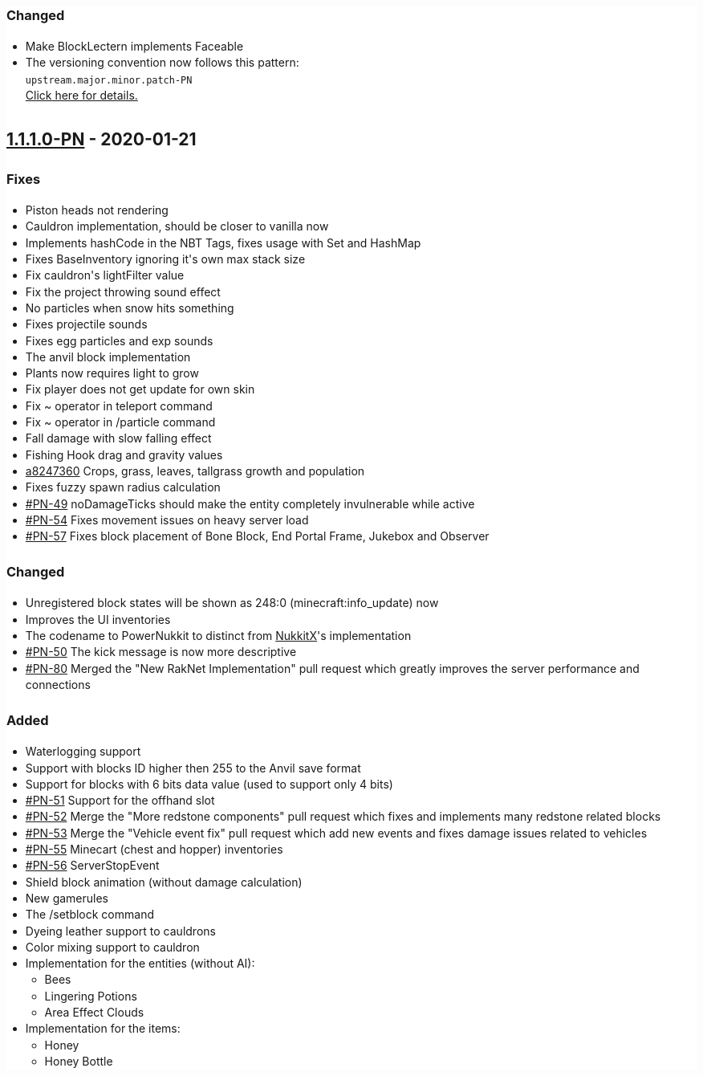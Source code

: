 ### Changed
- Make BlockLectern implements Faceable
- The versioning convention now follows this pattern:<br/>`upstream.major.minor.patch-PN`<br/>[Click here for details.](https://github.com/PowerNukkit/PowerNukkit/blob/7912aa4be68e94a52762361c2d5189b7bbc58d2a/pom.xml#L8-L14)

## [1.1.1.0-PN] - 2020-01-21
### Fixes
- Piston heads not rendering
- Cauldron implementation, should be closer to vanilla now
- Implements hashCode in the NBT Tags, fixes usage with Set and HashMap
- Fixes BaseInventory ignoring it's own max stack size
- Fix cauldron's lightFilter value
- Fix the project throwing sound effect
- No particles when snow hits something
- Fixes projectile sounds
- Fixes egg particles and exp sounds
- The anvil block implementation
- Plants now requires light to grow
- Fix player does not get update for own skin
- Fix ~ operator in teleport command
- Fix ~ operator in /particle command
- Fall damage with slow falling effect
- Fishing Hook drag and gravity values
- [a8247360] Crops, grass, leaves, tallgrass growth and population
- Fixes fuzzy spawn radius calculation
- [#PN-49] noDamageTicks should make the entity completely invulnerable while active
- [#PN-54] Fixes movement issues on heavy server load
- [#PN-57] Fixes block placement of Bone Block, End Portal Frame, Jukebox and Observer

### Changed
- Unregistered block states will be shown as 248:0 (minecraft:info_update) now
- Improves the UI inventories
- The codename to PowerNukkit to distinct from [NukkitX]'s implementation
- [#PN-50] The kick message is now more descriptive
- [#PN-80] Merged the "New RakNet Implementation" pull request which greatly improves the server performance and connections

### Added 
- Waterlogging support
- Support with blocks ID higher then 255 to the Anvil save format
- Support for blocks with 6 bits data value (used to support only 4 bits)
- [#PN-51] Support for the offhand slot
- [#PN-52] Merge the "More redstone components" pull request which fixes and implements many redstone related blocks
- [#PN-53] Merge the "Vehicle event fix" pull request which add new events and fixes damage issues related to vehicles
- [#PN-55] Minecart (chest and hopper) inventories
- [#PN-56] ServerStopEvent
- Shield block animation (without damage calculation)
- New gamerules
- The /setblock command
- Dyeing leather support to cauldrons
- Color mixing support to cauldron
- Implementation for the entities (without AI):
    - Bees
    - Lingering Potions
    - Area Effect Clouds
- Implementation for the items:
    - Honey
    - Honey Bottle

[discord guild]: https://powernukkit.org/discord
[Unreleased 1.6.0.0-PN]: https://github.com/PowerNukkit/PowerNukkit/compare/v1.5.2.1-PN...bleeding
[1.5.2.1-PN]: https://github.com/PowerNukkit/PowerNukkit/compare/v1.5.2.0-PN...v1.5.2.1-PN
[1.5.2.0-PN]: https://github.com/PowerNukkit/PowerNukkit/compare/v1.5.1.0-PN...v1.5.2.0-PN
[1.5.1.0-PN]: https://github.com/PowerNukkit/PowerNukkit/compare/v1.5.0.0-PN...v1.5.1.0-PN
[1.5.0.0-PN]: https://github.com/PowerNukkit/PowerNukkit/compare/v1.4.0.0-PN...v1.5.0.0-PN
[1.4.0.0-PN]: https://github.com/PowerNukkit/PowerNukkit/compare/v1.3.1.5-PN...v1.4.0.0-PN
[1.3.1.5-PN]: https://github.com/PowerNukkit/PowerNukkit/compare/v1.3.1.4-PN...v1.3.1.5-PN
[1.3.1.4-PN]: https://github.com/PowerNukkit/PowerNukkit/compare/v1.3.1.3-PN...v1.3.1.4-PN
[1.3.1.3-PN]: https://github.com/PowerNukkit/PowerNukkit/compare/v1.3.1.2-PN...v1.3.1.3-PN
[1.3.1.2-PN]: https://github.com/PowerNukkit/PowerNukkit/compare/v1.3.1.1-PN...v1.3.1.2-PN
[1.3.1.1-PN]: https://github.com/PowerNukkit/PowerNukkit/compare/v1.3.1.0-PN...v1.3.1.1-PN
[1.3.1.0-PN]: https://github.com/PowerNukkit/PowerNukkit/compare/v1.3.0.1-PN...v1.3.1.0-PN
[1.3.0.1-PN]: https://github.com/PowerNukkit/PowerNukkit/compare/v1.3.0.0-PN...v1.3.0.1-PN
[1.3.0.0-PN]: https://github.com/PowerNukkit/PowerNukkit/compare/v1.2.1.0-PN...v1.3.0.1-PN
[1.3.0.0-PN]: https://github.com/PowerNukkit/PowerNukkit/compare/v1.2.1.0-PN...v1.3.0.0-PN
[1.2.1.0-PN]: https://github.com/PowerNukkit/PowerNukkit/compare/v1.2.0.2-PN...v1.2.1.0-PN
[1.2.0.2-PN]: https://github.com/PowerNukkit/PowerNukkit/compare/v1.2.0.1-PN...v1.2.0.2-PN
[1.2.0.1-PN]: https://github.com/PowerNukkit/PowerNukkit/compare/v1.2.0.0-PN...v1.2.0.1-PN
[1.2.0.0-PN]: https://github.com/PowerNukkit/PowerNukkit/compare/v1.1.1.0-PN...v1.2.0.0-PN
[1.1.1.0-PN]: https://github.com/PowerNukkit/PowerNukkit/compare/1ac6d50d36f07b6f1a02df299d9591d78c379db9...v1.1.1.0-PN#files_bucket
[a8247360]: https://github.com/PowerNukkit/PowerNukkit/commit/a8247360
[NukkitX]: https://github.com/CloudburstMC/Nukkit
[#PN-12]: https://github.com/PowerNukkit/PowerNukkit/issues/12
[#PN-44]: https://github.com/PowerNukkit/PowerNukkit/issues/44
[#PN-46]: https://github.com/PowerNukkit/PowerNukkit/issues/46
[#PN-49]: https://github.com/PowerNukkit/PowerNukkit/pull/49
[#PN-50]: https://github.com/PowerNukkit/PowerNukkit/pull/50
[#PN-51]: https://github.com/PowerNukkit/PowerNukkit/pull/51
[#PN-52]: https://github.com/PowerNukkit/PowerNukkit/pull/52
[#PN-53]: https://github.com/PowerNukkit/PowerNukkit/pull/53
[#PN-54]: https://github.com/PowerNukkit/PowerNukkit/pull/54
[#PN-55]: https://github.com/PowerNukkit/PowerNukkit/pull/55
[#PN-56]: https://github.com/PowerNukkit/PowerNukkit/pull/56
[#PN-57]: https://github.com/PowerNukkit/PowerNukkit/pull/57
[#PN-58]: https://github.com/PowerNukkit/PowerNukkit/pull/58
[#PN-79]: https://github.com/PowerNukkit/PowerNukkit/issues/79
[#PN-80]: https://github.com/PowerNukkit/PowerNukkit/pull/80
[#PN-87]: https://github.com/PowerNukkit/PowerNukkit/issues/87
[#PN-93]: https://github.com/PowerNukkit/PowerNukkit/issues/93
[#PN-95]: https://github.com/PowerNukkit/PowerNukkit/issues/95
[#PN-102]: https://github.com/PowerNukkit/PowerNukkit/pull/102
[#PN-103]: https://github.com/PowerNukkit/PowerNukkit/issues/103
[#PN-108]: https://github.com/PowerNukkit/PowerNukkit/pull/108
[#PN-113]: https://github.com/PowerNukkit/PowerNukkit/issues/113
[#PN-116]: https://github.com/PowerNukkit/PowerNukkit/issues/116
[#PN-123]: https://github.com/PowerNukkit/PowerNukkit/issues/123
[#PN-129]: https://github.com/PowerNukkit/PowerNukkit/pull/129
[#PN-140]: https://github.com/PowerNukkit/PowerNukkit/pull/140
[#PN-152]: https://github.com/PowerNukkit/PowerNukkit/pull/152
[#PN-157]: https://github.com/PowerNukkit/PowerNukkit/issues/157
[#PN-170]: https://github.com/PowerNukkit/PowerNukkit/pull/170
[#PN-193]: https://github.com/PowerNukkit/PowerNukkit/issues/193
[#PN-210]: https://github.com/PowerNukkit/PowerNukkit/issues/210
[#PN-212]: https://github.com/PowerNukkit/PowerNukkit/issues/212
[#PN-220]: https://github.com/PowerNukkit/PowerNukkit/issues/220
[#PN-219]: https://github.com/PowerNukkit/PowerNukkit/pull/219
[#PN-222]: https://github.com/PowerNukkit/PowerNukkit/issues/223
[#PN-224]: https://github.com/PowerNukkit/PowerNukkit/pull/224
[#PN-226]: https://github.com/PowerNukkit/PowerNukkit/issues/226
[#PN-227]: https://github.com/PowerNukkit/PowerNukkit/pull/227
[#PN-228]: https://github.com/PowerNukkit/PowerNukkit/issues/228
[#PN-232]: https://github.com/PowerNukkit/PowerNukkit/issues/232
[#PN-234]: https://github.com/PowerNukkit/PowerNukkit/issues/234
[#PN-235]: https://github.com/PowerNukkit/PowerNukkit/issues/235
[#PN-239]: https://github.com/PowerNukkit/PowerNukkit/issues/239
[#PN-240]: https://github.com/PowerNukkit/PowerNukkit/issues/240
[#PN-242]: https://github.com/PowerNukkit/PowerNukkit/pull/242
[#PN-243]: https://github.com/PowerNukkit/PowerNukkit/issues/243
[#PN-244]: https://github.com/PowerNukkit/PowerNukkit/pull/244
[#PN-246]: https://github.com/PowerNukkit/PowerNukkit/issues/246
[#PN-247]: https://github.com/PowerNukkit/PowerNukkit/pull/247
[#PN-248]: https://github.com/PowerNukkit/PowerNukkit/pull/248
[#PN-253]: https://github.com/PowerNukkit/PowerNukkit/pull/253
[#PN-254]: https://github.com/PowerNukkit/PowerNukkit/issues/254
[#PN-255]: https://github.com/PowerNukkit/PowerNukkit/pull/255
[#PN-256]: https://github.com/PowerNukkit/PowerNukkit/pull/256
[#PN-259]: https://github.com/PowerNukkit/PowerNukkit/pull/259
[#PN-260]: https://github.com/PowerNukkit/PowerNukkit/pull/260
[#PN-261]: https://github.com/PowerNukkit/PowerNukkit/pull/261
[#PN-262]: https://github.com/PowerNukkit/PowerNukkit/pull/262
[#PN-263]: https://github.com/PowerNukkit/PowerNukkit/pull/263
[#PN-266]: https://github.com/PowerNukkit/PowerNukkit/issues/266
[#PN-267]: https://github.com/PowerNukkit/PowerNukkit/issues/267
[#PN-268]: https://github.com/PowerNukkit/PowerNukkit/pull/268
[#PN-270]: https://github.com/PowerNukkit/PowerNukkit/issues/270
[#PN-272]: https://github.com/PowerNukkit/PowerNukkit/issues/272
[#PN-273]: https://github.com/PowerNukkit/PowerNukkit/pull/273
[#PN-274]: https://github.com/PowerNukkit/PowerNukkit/pull/274
[#PN-275]: https://github.com/PowerNukkit/PowerNukkit/pull/275
[#PN-276]: https://github.com/PowerNukkit/PowerNukkit/pull/276
[#PN-277]: https://github.com/PowerNukkit/PowerNukkit/pull/277
[#PN-279]: https://github.com/PowerNukkit/PowerNukkit/pull/279
[#PN-281]: https://github.com/PowerNukkit/PowerNukkit/pull/281
[#PN-285]: https://github.com/PowerNukkit/PowerNukkit/pull/285
[#PN-287]: https://github.com/PowerNukkit/PowerNukkit/issues/287
[#PN-293]: https://github.com/PowerNukkit/PowerNukkit/pull/293
[#PN-297]: https://github.com/PowerNukkit/PowerNukkit/pull/297
[#PN-298]: https://github.com/PowerNukkit/PowerNukkit/issues/298
[#PN-315]: https://github.com/PowerNukkit/PowerNukkit/pull/315
[#PN-319]: https://github.com/PowerNukkit/PowerNukkit/pull/319
[#PN-320]: https://github.com/PowerNukkit/PowerNukkit/pull/320
[#PN-323]: https://github.com/PowerNukkit/PowerNukkit/issues/323
[#PN-326]: https://github.com/PowerNukkit/PowerNukkit/pull/326
[#PN-328]: https://github.com/PowerNukkit/PowerNukkit/issues/326
[#PN-330]: https://github.com/PowerNukkit/PowerNukkit/issues/330
[#PN-335]: https://github.com/PowerNukkit/PowerNukkit/issues/335
[#PN-338]: https://github.com/PowerNukkit/PowerNukkit/issues/338
[#PN-339]: https://github.com/PowerNukkit/PowerNukkit/issues/339
[#PN-340]: https://github.com/PowerNukkit/PowerNukkit/issues/340
[#PN-344]: https://github.com/PowerNukkit/PowerNukkit/issues/344
[#PN-346]: https://github.com/PowerNukkit/PowerNukkit/issues/346
[#PN-347]: https://github.com/PowerNukkit/PowerNukkit/issues/347
[#PN-348]: https://github.com/PowerNukkit/PowerNukkit/issues/348
[#PN-352]: https://github.com/PowerNukkit/PowerNukkit/issues/352
[#PN-359]: https://github.com/PowerNukkit/PowerNukkit/issues/359
[#PN-365]: https://github.com/PowerNukkit/PowerNukkit/issues/365
[#PN-366]: https://github.com/PowerNukkit/PowerNukkit/issues/366
[#PN-368]: https://github.com/PowerNukkit/PowerNukkit/issues/368
[#PN-390]: https://github.com/PowerNukkit/PowerNukkit/issues/390
[#PN-397]: https://github.com/PowerNukkit/PowerNukkit/issues/397
[#PN-400]: https://github.com/PowerNukkit/PowerNukkit/issues/400
[#PN-403]: https://github.com/PowerNukkit/PowerNukkit/issues/403
[#PN-404]: https://github.com/PowerNukkit/PowerNukkit/issues/404
[#PN-407]: https://github.com/PowerNukkit/PowerNukkit/issues/407
[#PN-412]: https://github.com/PowerNukkit/PowerNukkit/issues/412
[#PN-414]: https://github.com/PowerNukkit/PowerNukkit/issues/414
[#PN-422]: https://github.com/PowerNukkit/PowerNukkit/issues/422
[#PN-427]: https://github.com/PowerNukkit/PowerNukkit/issues/427
[#PN-430]: https://github.com/PowerNukkit/PowerNukkit/issues/430
[#PN-433]: https://github.com/PowerNukkit/PowerNukkit/issues/433
[#PN-436]: https://github.com/PowerNukkit/PowerNukkit/issues/436
[#PN-437]: https://github.com/PowerNukkit/PowerNukkit/issues/437
[#PN-440]: https://github.com/PowerNukkit/PowerNukkit/issues/440
[#PN-443]: https://github.com/PowerNukkit/PowerNukkit/issues/443
[#PN-445]: https://github.com/PowerNukkit/PowerNukkit/issues/445
[#PN-449]: https://github.com/PowerNukkit/PowerNukkit/issues/449
[#PN-450]: https://github.com/PowerNukkit/PowerNukkit/issues/450
[#PN-462]: https://github.com/PowerNukkit/PowerNukkit/issues/462
[#PN-464]: https://github.com/PowerNukkit/PowerNukkit/issues/464
[#PN-467]: https://github.com/PowerNukkit/PowerNukkit/issues/467
[#PN-469]: https://github.com/PowerNukkit/PowerNukkit/issues/469
[#PN-475]: https://github.com/PowerNukkit/PowerNukkit/issues/475
[#PN-544]: https://github.com/PowerNukkit/PowerNukkit/issues/544
[#PN-576]: https://github.com/PowerNukkit/PowerNukkit/issues/576
[#PN-625]: https://github.com/PowerNukkit/PowerNukkit/issues/625
[#PN-669]: https://github.com/PowerNukkit/PowerNukkit/issues/669
[#PN-702]: https://github.com/PowerNukkit/PowerNukkit/issues/702
[#PN-765]: https://github.com/PowerNukkit/PowerNukkit/issues/765
[#PN-766]: https://github.com/PowerNukkit/PowerNukkit/issues/766
[#PN-770]: https://github.com/PowerNukkit/PowerNukkit/issues/770
[#PN-776]: https://github.com/PowerNukkit/PowerNukkit/issues/776
[#PN-777]: https://github.com/PowerNukkit/PowerNukkit/issues/777
[#PN-778]: https://github.com/PowerNukkit/PowerNukkit/issues/778
[#PN-783]: https://github.com/PowerNukkit/PowerNukkit/issues/783
[#PN-857]: https://github.com/PowerNukkit/PowerNukkit/issues/857
[#PN-882]: https://github.com/PowerNukkit/PowerNukkit/issues/882
[#PN-902]: https://github.com/PowerNukkit/PowerNukkit/issues/902
[#PN-917]: https://github.com/PowerNukkit/PowerNukkit/issues/917
[#PN-959]: https://github.com/PowerNukkit/PowerNukkit/issues/959
[#PN-960]: https://github.com/PowerNukkit/PowerNukkit/issues/960
[#PN-979]: https://github.com/PowerNukkit/PowerNukkit/issues/979
[#PN-982]: https://github.com/PowerNukkit/PowerNukkit/issues/982
[#PN-990]: https://github.com/PowerNukkit/PowerNukkit/issues/990
[#PN-1100]: https://github.com/PowerNukkit/PowerNukkit/issues/1100
[#PN-1103]: https://github.com/PowerNukkit/PowerNukkit/issues/1103
[#PN-1107]: https://github.com/PowerNukkit/PowerNukkit/issues/1107
[#PN-1119]: https://github.com/PowerNukkit/PowerNukkit/issues/1119
[#PN-1120]: https://github.com/PowerNukkit/PowerNukkit/issues/1120
[#PN-1122]: https://github.com/PowerNukkit/PowerNukkit/issues/1122
[#PN-1130]: https://github.com/PowerNukkit/PowerNukkit/issues/1130
[#PN-1132]: https://github.com/PowerNukkit/PowerNukkit/issues/1132
[#PN-1134]: https://github.com/PowerNukkit/PowerNukkit/issues/1134
[#PN-1139]: https://github.com/PowerNukkit/PowerNukkit/issues/1139
[#PN-1146]: https://github.com/PowerNukkit/PowerNukkit/issues/1146
[#PN-1147]: https://github.com/PowerNukkit/PowerNukkit/issues/1147
[#PN-1149]: https://github.com/PowerNukkit/PowerNukkit/issues/1149
[#PN-1150]: https://github.com/PowerNukkit/PowerNukkit/issues/1150
[#PN-1151]: https://github.com/PowerNukkit/PowerNukkit/issues/1151
[#PN-1120]: https://github.com/PowerNukkit/PowerNukkit/issues/1120
[#PN-1153]: https://github.com/PowerNukkit/PowerNukkit/issues/1153
[#PN-1170]: https://github.com/PowerNukkit/PowerNukkit/issues/1170
[#PN-1172]: https://github.com/PowerNukkit/PowerNukkit/issues/1172
[#PN-1174]: https://github.com/PowerNukkit/PowerNukkit/issues/1174
[#PN-1177]: https://github.com/PowerNukkit/PowerNukkit/issues/1177
[#PN-1187]: https://github.com/PowerNukkit/PowerNukkit/issues/1187
[#PN-1191]: https://github.com/PowerNukkit/PowerNukkit/issues/1191
[#PN-1193]: https://github.com/PowerNukkit/PowerNukkit/issues/1193
[#PN-1202]: https://github.com/PowerNukkit/PowerNukkit/issues/1202
[#PN-1214]: https://github.com/PowerNukkit/PowerNukkit/issues/1214
[#PN-1233]: https://github.com/PowerNukkit/PowerNukkit/issues/1233
[#PN-1244]: https://github.com/PowerNukkit/PowerNukkit/issues/1244
[#PN-1216]: https://github.com/PowerNukkit/PowerNukkit/issues/1216
[#PN-1258]: https://github.com/PowerNukkit/PowerNukkit/issues/1258
[#PN-1266]: https://github.com/PowerNukkit/PowerNukkit/issues/1266
[#PN-1267]: https://github.com/PowerNukkit/PowerNukkit/issues/1267
[#PN-1270]: https://github.com/PowerNukkit/PowerNukkit/issues/1270
[#4]: https://github.com/PowerNukkitX/PowerNukkitX/pull/4
[#16]: https://github.com/PowerNukkitX/PowerNukkitX/pull/16
[#17]: https://github.com/PowerNukkitX/PowerNukkitX/issues/17
[#22]: https://github.com/PowerNukkitX/PowerNukkitX/issues/22
[#33]: https://github.com/PowerNukkitX/PowerNukkitX/pull/33
[#34]: https://github.com/PowerNukkitX/PowerNukkitX/pull/34
[#44]: https://github.com/PowerNukkitX/PowerNukkitX/pull/44
[#45]: https://github.com/PowerNukkitX/PowerNukkitX/pull/45
[#49]: https://github.com/PowerNukkitX/PowerNukkitX/issues/49
[#55]: https://github.com/PowerNukkitX/PowerNukkitX/issues/55
[#78]: https://github.com/PowerNukkitX/PowerNukkitX/pull/78
[#93]: https://github.com/PowerNukkitX/PowerNukkitX/pull/93
[#106]: https://github.com/PowerNukkitX/PowerNukkitX/issues/106
[#112]: https://github.com/PowerNukkitX/PowerNukkitX/pull/112
[#114]: https://github.com/PowerNukkitX/PowerNukkitX/issues/114
[#116]: https://github.com/PowerNukkitX/PowerNukkitX/issues/116
[#124]: https://github.com/PowerNukkitX/PowerNukkitX/issues/124
[#132]: https://github.com/PowerNukkitX/PowerNukkitX/pull/132
[#136]: https://github.com/PowerNukkitX/PowerNukkitX/issues/136
[#141]: https://github.com/PowerNukkitX/PowerNukkitX/pull/141
[#146]: https://github.com/PowerNukkitX/PowerNukkitX/pull/146
[#147]: https://github.com/PowerNukkitX/PowerNukkitX/pull/147
[#152]: https://github.com/PowerNukkitX/PowerNukkitX/issues/152
[#153]: https://github.com/PowerNukkitX/PowerNukkitX/issues/153
[#155]: https://github.com/PowerNukkitX/PowerNukkitX/pull/155
[#161]: https://github.com/PowerNukkitX/PowerNukkitX/pull/161
[#171]: https://github.com/PowerNukkitX/PowerNukkitX/issues/171
[#177]: https://github.com/PowerNukkitX/PowerNukkitX/pull/177
[#178]: https://github.com/PowerNukkitX/PowerNukkitX/pull/178
[#188]: https://github.com/PowerNukkitX/PowerNukkitX/issues/188
[#202]: https://github.com/PowerNukkitX/PowerNukkitX/issues/202
[#235]: https://github.com/PowerNukkitX/PowerNukkitX/pull/235
[#236]: https://github.com/PowerNukkitX/PowerNukkitX/pull/236
[#243]: https://github.com/PowerNukkitX/PowerNukkitX/pull/243
[#251]: https://github.com/PowerNukkitX/PowerNukkitX/pull/251
[#255]: https://github.com/PowerNukkitX/PowerNukkitX/pull/255
[#265]: https://github.com/PowerNukkitX/PowerNukkitX/pull/265
[#273]: https://github.com/PowerNukkitX/PowerNukkitX/pull/273
[#275]: https://github.com/PowerNukkitX/PowerNukkitX/pull/275
[#283]: https://github.com/PowerNukkitX/PowerNukkitX/pull/283
[#288]: https://github.com/PowerNukkitX/PowerNukkitX/pull/288
[#292]: https://github.com/PowerNukkitX/PowerNukkitX/pull/292
[#307]: https://github.com/PowerNukkitX/PowerNukkitX/pull/307
[#318]: https://github.com/PowerNukkitX/PowerNukkitX/issues/318
[#323]: https://github.com/PowerNukkitX/PowerNukkitX/issues/323
[#325]: https://github.com/PowerNukkitX/PowerNukkitX/pull/325
[#326]: https://github.com/PowerNukkitX/PowerNukkitX/pull/326
[#327]: https://github.com/PowerNukkitX/PowerNukkitX/pull/327
[#330]: https://github.com/PowerNukkitX/PowerNukkitX/pull/330
[#333]: https://github.com/PowerNukkitX/PowerNukkitX/pull/333
[#336]: https://github.com/PowerNukkitX/PowerNukkitX/pull/336
[#337]: https://github.com/PowerNukkitX/PowerNukkitX/pull/337
[#338]: https://github.com/PowerNukkitX/PowerNukkitX/pull/338
[#346]: https://github.com/PowerNukkitX/PowerNukkitX/pull/346
[#347]: https://github.com/PowerNukkitX/PowerNukkitX/pull/347
[#352]: https://github.com/PowerNukkitX/PowerNukkitX/pull/352
[#354]: https://github.com/PowerNukkitX/PowerNukkitX/pull/354
[#359]: https://github.com/PowerNukkitX/PowerNukkitX/pull/359
[#363]: https://github.com/PowerNukkitX/PowerNukkitX/pull/363
[#364]: https://github.com/PowerNukkitX/PowerNukkitX/pull/364
[#365]: https://github.com/PowerNukkitX/PowerNukkitX/pull/365
[#366]: https://github.com/PowerNukkitX/PowerNukkitX/pull/366
[#367]: https://github.com/PowerNukkitX/PowerNukkitX/pull/367
[#368]: https://github.com/PowerNukkitX/PowerNukkitX/pull/368
[#370]: https://github.com/PowerNukkitX/PowerNukkitX/pull/370
[#373]: https://github.com/PowerNukkitX/PowerNukkitX/pull/373
[#374]: https://github.com/PowerNukkitX/PowerNukkitX/pull/374
[#375]: https://github.com/PowerNukkitX/PowerNukkitX/pull/375
[#376]: https://github.com/PowerNukkitX/PowerNukkitX/pull/376
[#377]: https://github.com/PowerNukkitX/PowerNukkitX/pull/377
[#380]: https://github.com/PowerNukkitX/PowerNukkitX/pull/380
[#382]: https://github.com/PowerNukkitX/PowerNukkitX/pull/382
[#384]: https://github.com/PowerNukkitX/PowerNukkitX/pull/384
[#385]: https://github.com/PowerNukkitX/PowerNukkitX/pull/385
[#386]: https://github.com/PowerNukkitX/PowerNukkitX/pull/386
[#387]: https://github.com/PowerNukkitX/PowerNukkitX/pull/387
[#388]: https://github.com/PowerNukkitX/PowerNukkitX/pull/388
[#389]: https://github.com/PowerNukkitX/PowerNukkitX/pull/389
[#390]: https://github.com/PowerNukkitX/PowerNukkitX/pull/390
[#394]: https://github.com/PowerNukkitX/PowerNukkitX/pull/394
[#401]: https://github.com/PowerNukkitX/PowerNukkitX/issues/401
[#402]: https://github.com/PowerNukkitX/PowerNukkitX/pull/402
[#405]: https://github.com/PowerNukkitX/PowerNukkitX/pull/405
[#406]: https://github.com/PowerNukkitX/PowerNukkitX/pull/406
[#411]: https://github.com/PowerNukkitX/PowerNukkitX/pull/411
[#412]: https://github.com/PowerNukkitX/PowerNukkitX/pull/412
[#414]: https://github.com/PowerNukkitX/PowerNukkitX/pull/414
[#415]: https://github.com/PowerNukkitX/PowerNukkitX/pull/415
[#416]: https://github.com/PowerNukkitX/PowerNukkitX/pull/416
[#417]: https://github.com/PowerNukkitX/PowerNukkitX/pull/417
[#418]: https://github.com/PowerNukkitX/PowerNukkitX/pull/418
[#422]: https://github.com/PowerNukkitX/PowerNukkitX/pull/422
[#424]: https://github.com/PowerNukkitX/PowerNukkitX/pull/424
[#425]: https://github.com/PowerNukkitX/PowerNukkitX/pull/425
[#426]: https://github.com/PowerNukkitX/PowerNukkitX/pull/426
[#427]: https://github.com/PowerNukkitX/PowerNukkitX/issues/427
[#428]: https://github.com/PowerNukkitX/PowerNukkitX/pull/428
[#429]: https://github.com/PowerNukkitX/PowerNukkitX/pull/429
[#431]: https://github.com/PowerNukkitX/PowerNukkitX/pull/431
[#433]: https://github.com/PowerNukkitX/PowerNukkitX/pull/433
[#436]: https://github.com/PowerNukkitX/PowerNukkitX/pull/436
[#437]: https://github.com/PowerNukkitX/PowerNukkitX/pull/437
[#442]: https://github.com/PowerNukkitX/PowerNukkitX/pull/442
[#443]: https://github.com/PowerNukkitX/PowerNukkitX/pull/443
[#445]: https://github.com/PowerNukkitX/PowerNukkitX/pull/445
[#446]: https://github.com/PowerNukkitX/PowerNukkitX/pull/446
[#448]: https://github.com/PowerNukkitX/PowerNukkitX/pull/448
[#454]: https://github.com/PowerNukkitX/PowerNukkitX/pull/454
[#455]: https://github.com/PowerNukkitX/PowerNukkitX/pull/455
[#458]: https://github.com/PowerNukkitX/PowerNukkitX/pull/458
[#461]: https://github.com/PowerNukkitX/PowerNukkitX/pull/461
[#462]: https://github.com/PowerNukkitX/PowerNukkitX/pull/462
[#463]: https://github.com/PowerNukkitX/PowerNukkitX/pull/463
[#464]: https://github.com/PowerNukkitX/PowerNukkitX/pull/464
[#465]: https://github.com/PowerNukkitX/PowerNukkitX/pull/465
[#466]: https://github.com/PowerNukkitX/PowerNukkitX/pull/466
[#467]: https://github.com/PowerNukkitX/PowerNukkitX/pull/467
[#468]: https://github.com/PowerNukkitX/PowerNukkitX/pull/468
[#470]: https://github.com/PowerNukkitX/PowerNukkitX/pull/470
[#473]: https://github.com/PowerNukkitX/PowerNukkitX/pull/473
[#474]: https://github.com/PowerNukkitX/PowerNukkitX/pull/474
[#476]: https://github.com/PowerNukkitX/PowerNukkitX/pull/476
[#477]: https://github.com/PowerNukkitX/PowerNukkitX/pull/477
[#478]: https://github.com/PowerNukkitX/PowerNukkitX/pull/478
[#479]: https://github.com/PowerNukkitX/PowerNukkitX/issues/479
[#480]: https://github.com/PowerNukkitX/PowerNukkitX/pull/480
[#481]: https://github.com/PowerNukkitX/PowerNukkitX/pull/481
[#483]: https://github.com/PowerNukkitX/PowerNukkitX/pull/483
[#487]: https://github.com/PowerNukkitX/PowerNukkitX/pull/487
[#488]: https://github.com/PowerNukkitX/PowerNukkitX/pull/488
[#489]: https://github.com/PowerNukkitX/PowerNukkitX/pull/489
[#490]: https://github.com/PowerNukkitX/PowerNukkitX/pull/490
[#491]: https://github.com/PowerNukkitX/PowerNukkitX/pull/491
[#492]: https://github.com/PowerNukkitX/PowerNukkitX/pull/492
[#493]: https://github.com/PowerNukkitX/PowerNukkitX/pull/493
[#494]: https://github.com/PowerNukkitX/PowerNukkitX/pull/494
[#498]: https://github.com/PowerNukkitX/PowerNukkitX/pull/498
[#499]: https://github.com/PowerNukkitX/PowerNukkitX/pull/499
[#500]: https://github.com/PowerNukkitX/PowerNukkitX/pull/500
[#506]: https://github.com/PowerNukkitX/PowerNukkitX/pull/506
[#510]: https://github.com/PowerNukkitX/PowerNukkitX/pull/510
[#511]: https://github.com/PowerNukkitX/PowerNukkitX/pull/511
[#512]: https://github.com/PowerNukkitX/PowerNukkitX/pull/512
[#514]: https://github.com/PowerNukkitX/PowerNukkitX/pull/514
[#515]: https://github.com/PowerNukkitX/PowerNukkitX/pull/515
[#519]: https://github.com/PowerNukkitX/PowerNukkitX/pull/519
[#520]: https://github.com/PowerNukkitX/PowerNukkitX/issues/520
[#523]: https://github.com/PowerNukkitX/PowerNukkitX/pull/523
[#524]: https://github.com/PowerNukkitX/PowerNukkitX/pull/524
[#525]: https://github.com/PowerNukkitX/PowerNukkitX/issues/525
[#526]: https://github.com/PowerNukkitX/PowerNukkitX/issues/526
[#527]: https://github.com/PowerNukkitX/PowerNukkitX/pull/527
[#528]: https://github.com/PowerNukkitX/PowerNukkitX/pull/528
[#532]: https://github.com/PowerNukkitX/PowerNukkitX/pull/532
[#536]: https://github.com/PowerNukkitX/PowerNukkitX/pull/536
[#537]: https://github.com/PowerNukkitX/PowerNukkitX/pull/537
[#542]: https://github.com/PowerNukkitX/PowerNukkitX/pull/542
[#550]: https://github.com/PowerNukkitX/PowerNukkitX/pull/550
[#552]: https://github.com/PowerNukkitX/PowerNukkitX/pull/552
[#554]: https://github.com/PowerNukkitX/PowerNukkitX/pull/554
[#556]: https://github.com/PowerNukkitX/PowerNukkitX/pull/556
[#557]: https://github.com/PowerNukkitX/PowerNukkitX/pull/557
[#562]: https://github.com/PowerNukkitX/PowerNukkitX/pull/562
[#563]: https://github.com/PowerNukkitX/PowerNukkitX/pull/563
[#564]: https://github.com/PowerNukkitX/PowerNukkitX/pull/564
[#565]: https://github.com/PowerNukkitX/PowerNukkitX/pull/565
[#568]: https://github.com/PowerNukkitX/PowerNukkitX/pull/568
[#569]: https://github.com/PowerNukkitX/PowerNukkitX/pull/569
[#570]: https://github.com/PowerNukkitX/PowerNukkitX/pull/570
[#571]: https://github.com/PowerNukkitX/PowerNukkitX/pull/571
[#572]: https://github.com/PowerNukkitX/PowerNukkitX/pull/572
[#573]: https://github.com/PowerNukkitX/PowerNukkitX/pull/573
[#574]: https://github.com/PowerNukkitX/PowerNukkitX/pull/574
[#575]: https://github.com/PowerNukkitX/PowerNukkitX/issues/575
[#576]: https://github.com/PowerNukkitX/PowerNukkitX/pull/576
[#579]: https://github.com/PowerNukkitX/PowerNukkitX/issues/579
[#584]: https://github.com/PowerNukkitX/PowerNukkitX/pull/584
[#585]: https://github.com/PowerNukkitX/PowerNukkitX/pull/585
[#586]: https://github.com/PowerNukkitX/PowerNukkitX/pull/586
[#587]: https://github.com/PowerNukkitX/PowerNukkitX/pull/587
[#591]: https://github.com/PowerNukkitX/PowerNukkitX/issues/591
[#592]: https://github.com/PowerNukkitX/PowerNukkitX/issues/592
[#593]: https://github.com/PowerNukkitX/PowerNukkitX/pull/593
[#594]: https://github.com/PowerNukkitX/PowerNukkitX/pull/594
[#596]: https://github.com/PowerNukkitX/PowerNukkitX/pull/596
[#599]: https://github.com/PowerNukkitX/PowerNukkitX/pull/599
[#601]: https://github.com/PowerNukkitX/PowerNukkitX/pull/601
[#602]: https://github.com/PowerNukkitX/PowerNukkitX/pull/602
[#603]: https://github.com/PowerNukkitX/PowerNukkitX/pull/603
[#605]: https://github.com/PowerNukkitX/PowerNukkitX/pull/605
[#607]: https://github.com/PowerNukkitX/PowerNukkitX/pull/607
[#610]: https://github.com/PowerNukkitX/PowerNukkitX/pull/610
[#611]: https://github.com/PowerNukkitX/PowerNukkitX/pull/611
[#612]: https://github.com/PowerNukkitX/PowerNukkitX/pull/612
[#613]: https://github.com/PowerNukkitX/PowerNukkitX/pull/613
[#615]: https://github.com/PowerNukkitX/PowerNukkitX/pull/615
[#617]: https://github.com/PowerNukkitX/PowerNukkitX/pull/617
[#620]: https://github.com/PowerNukkitX/PowerNukkitX/pull/620
[#621]: https://github.com/PowerNukkitX/PowerNukkitX/pull/621
[#622]: https://github.com/PowerNukkitX/PowerNukkitX/pull/622
[#623]: https://github.com/PowerNukkitX/PowerNukkitX/pull/623
[#629]: https://github.com/PowerNukkitX/PowerNukkitX/issues/629
[#631]: https://github.com/PowerNukkitX/PowerNukkitX/issues/631
[#632]: https://github.com/PowerNukkitX/PowerNukkitX/issues/632
[#633]: https://github.com/PowerNukkitX/PowerNukkitX/pull/633
[#634]: https://github.com/PowerNukkitX/PowerNukkitX/pull/634
[#635]: https://github.com/PowerNukkitX/PowerNukkitX/pull/635
[#637]: https://github.com/PowerNukkitX/PowerNukkitX/pull/637
[#638]: https://github.com/PowerNukkitX/PowerNukkitX/pull/638
[#639]: https://github.com/PowerNukkitX/PowerNukkitX/pull/639
[#642]: https://github.com/PowerNukkitX/PowerNukkitX/pull/642
[#644]: https://github.com/PowerNukkitX/PowerNukkitX/pull/644
[#646]: https://github.com/PowerNukkitX/PowerNukkitX/issues/646
[#647]: https://github.com/PowerNukkitX/PowerNukkitX/pull/647
[#648]: https://github.com/PowerNukkitX/PowerNukkitX/pull/648
[#650]: https://github.com/PowerNukkitX/PowerNukkitX/pull/650
[#652]: https://github.com/PowerNukkitX/PowerNukkitX/pull/652
[#653]: https://github.com/PowerNukkitX/PowerNukkitX/pull/653
[#657]: https://github.com/PowerNukkitX/PowerNukkitX/pull/657